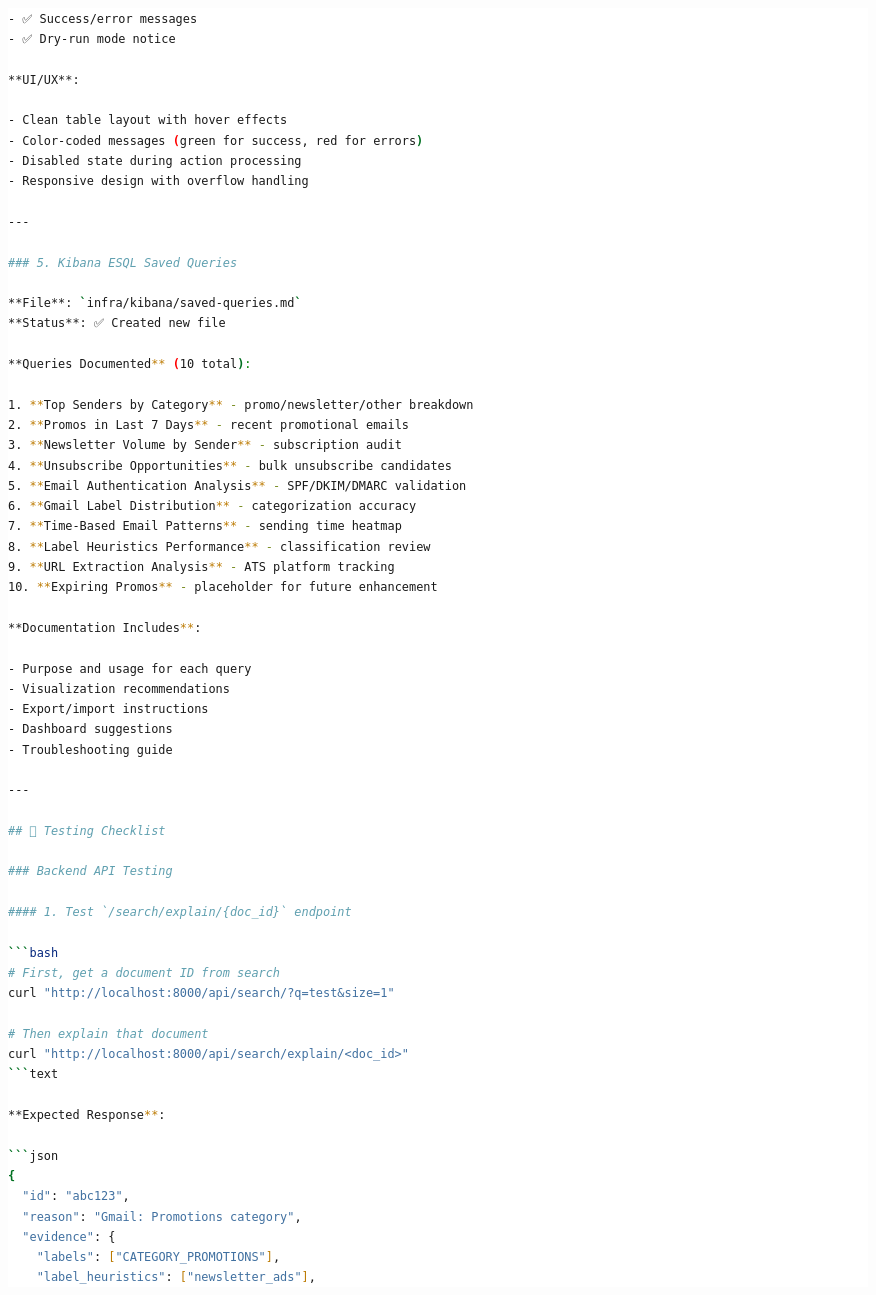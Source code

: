 ```bash
- ✅ Success/error messages
- ✅ Dry-run mode notice

**UI/UX**:

- Clean table layout with hover effects
- Color-coded messages (green for success, red for errors)
- Disabled state during action processing
- Responsive design with overflow handling

---

### 5. Kibana ESQL Saved Queries

**File**: `infra/kibana/saved-queries.md`  
**Status**: ✅ Created new file

**Queries Documented** (10 total):

1. **Top Senders by Category** - promo/newsletter/other breakdown
2. **Promos in Last 7 Days** - recent promotional emails
3. **Newsletter Volume by Sender** - subscription audit
4. **Unsubscribe Opportunities** - bulk unsubscribe candidates
5. **Email Authentication Analysis** - SPF/DKIM/DMARC validation
6. **Gmail Label Distribution** - categorization accuracy
7. **Time-Based Email Patterns** - sending time heatmap
8. **Label Heuristics Performance** - classification review
9. **URL Extraction Analysis** - ATS platform tracking
10. **Expiring Promos** - placeholder for future enhancement

**Documentation Includes**:

- Purpose and usage for each query
- Visualization recommendations
- Export/import instructions
- Dashboard suggestions
- Troubleshooting guide

---

## 🧪 Testing Checklist

### Backend API Testing

#### 1. Test `/search/explain/{doc_id}` endpoint

```bash
# First, get a document ID from search
curl "http://localhost:8000/api/search/?q=test&size=1"

# Then explain that document
curl "http://localhost:8000/api/search/explain/<doc_id>"
```text

**Expected Response**:

```json
{
  "id": "abc123",
  "reason": "Gmail: Promotions category",
  "evidence": {
    "labels": ["CATEGORY_PROMOTIONS"],
    "label_heuristics": ["newsletter_ads"],
```